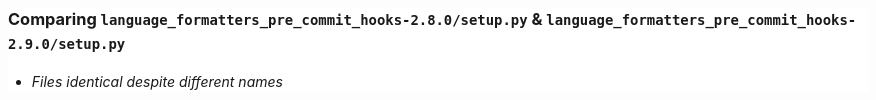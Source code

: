 ```diff
```

### Comparing `language_formatters_pre_commit_hooks-2.8.0/setup.py` & `language_formatters_pre_commit_hooks-2.9.0/setup.py`

 * *Files identical despite different names*

